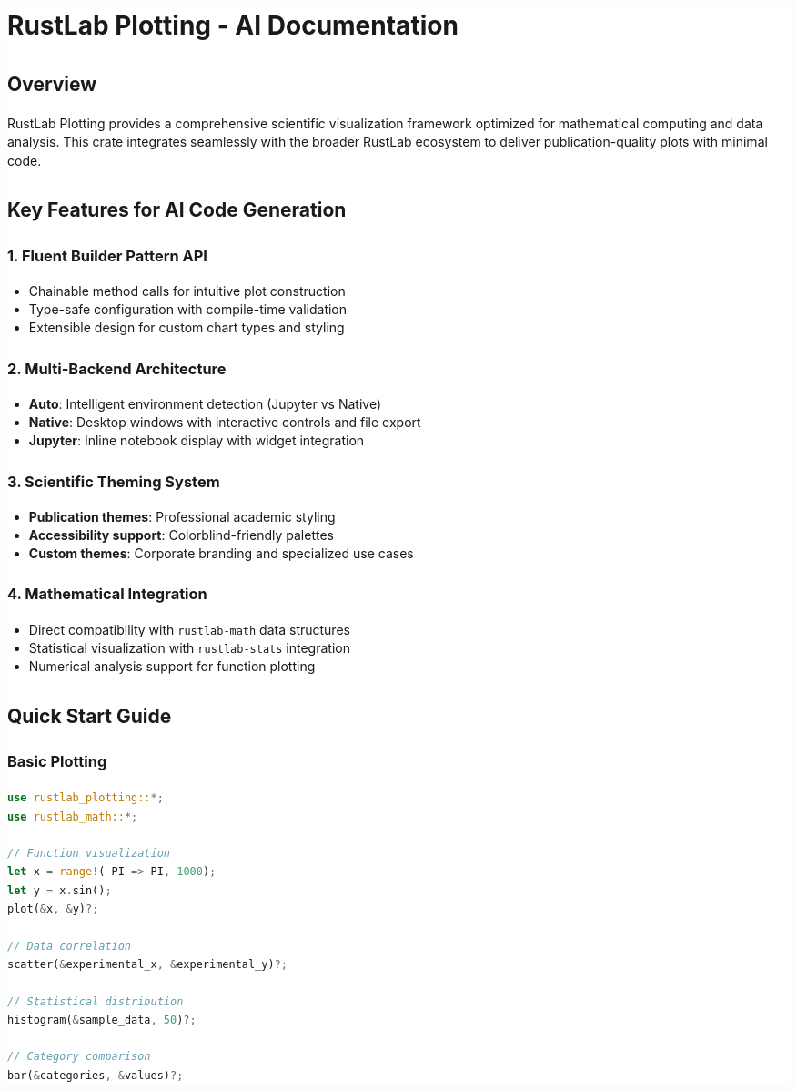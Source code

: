 # RustLab Plotting - AI Documentation

## Overview

RustLab Plotting provides a comprehensive scientific visualization framework optimized for mathematical computing and data analysis. This crate integrates seamlessly with the broader RustLab ecosystem to deliver publication-quality plots with minimal code.

## Key Features for AI Code Generation

### 1. **Fluent Builder Pattern API**
- Chainable method calls for intuitive plot construction
- Type-safe configuration with compile-time validation
- Extensible design for custom chart types and styling

### 2. **Multi-Backend Architecture**
- **Auto**: Intelligent environment detection (Jupyter vs Native)
- **Native**: Desktop windows with interactive controls and file export
- **Jupyter**: Inline notebook display with widget integration

### 3. **Scientific Theming System**
- **Publication themes**: Professional academic styling
- **Accessibility support**: Colorblind-friendly palettes
- **Custom themes**: Corporate branding and specialized use cases

### 4. **Mathematical Integration**
- Direct compatibility with `rustlab-math` data structures
- Statistical visualization with `rustlab-stats` integration
- Numerical analysis support for function plotting

## Quick Start Guide

### Basic Plotting
```rust
use rustlab_plotting::*;
use rustlab_math::*;

// Function visualization
let x = range!(-PI => PI, 1000);
let y = x.sin();
plot(&x, &y)?;

// Data correlation
scatter(&experimental_x, &experimental_y)?;

// Statistical distribution
histogram(&sample_data, 50)?;

// Category comparison
bar(&categories, &values)?;
```
